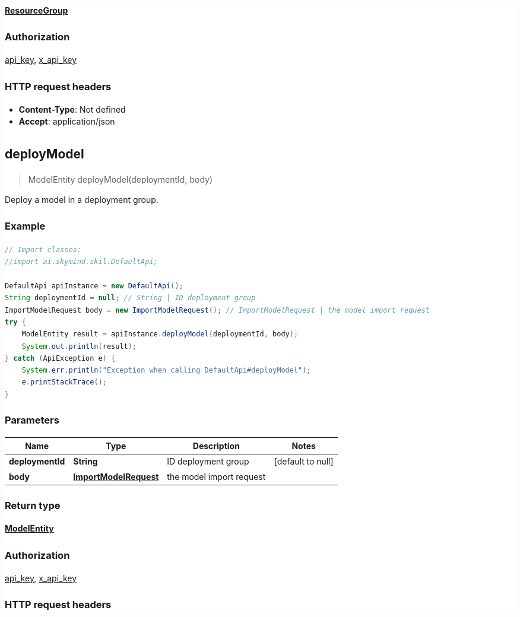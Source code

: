 [**ResourceGroup**](ResourceGroup.md)

### Authorization

[api_key](../README.md#api_key), [x_api_key](../README.md#x_api_key)

### HTTP request headers

- **Content-Type**: Not defined
- **Accept**: application/json


## deployModel

> ModelEntity deployModel(deploymentId, body)

Deploy a model in a deployment group.

### Example

```java
// Import classes:
//import ai.skymind.skil.DefaultApi;

DefaultApi apiInstance = new DefaultApi();
String deploymentId = null; // String | ID deployment group
ImportModelRequest body = new ImportModelRequest(); // ImportModelRequest | the model import request
try {
    ModelEntity result = apiInstance.deployModel(deploymentId, body);
    System.out.println(result);
} catch (ApiException e) {
    System.err.println("Exception when calling DefaultApi#deployModel");
    e.printStackTrace();
}
```

### Parameters


Name | Type | Description  | Notes
------------- | ------------- | ------------- | -------------
 **deploymentId** | **String**| ID deployment group | [default to null]
 **body** | [**ImportModelRequest**](ImportModelRequest.md)| the model import request |

### Return type

[**ModelEntity**](ModelEntity.md)

### Authorization

[api_key](../README.md#api_key), [x_api_key](../README.md#x_api_key)

### HTTP request headers
